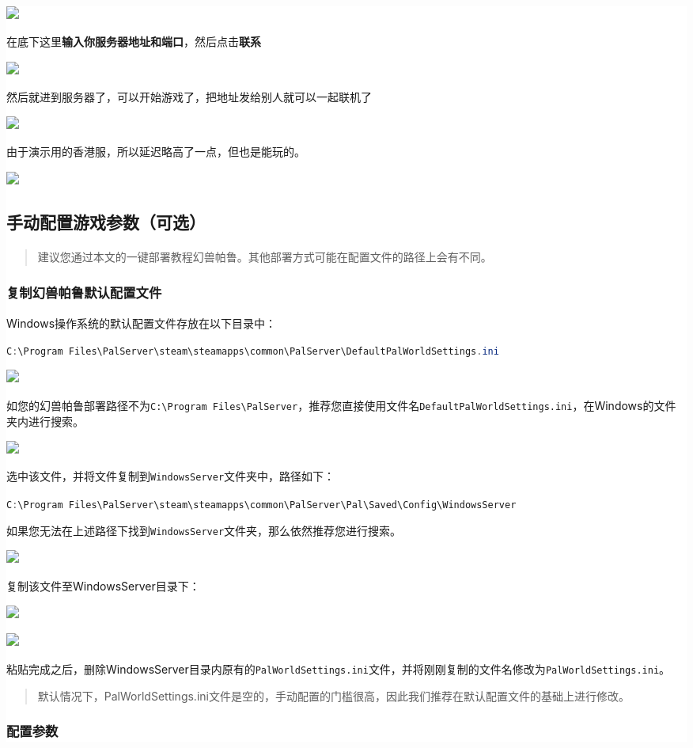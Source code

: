 ![](https://cn-sy1.rains3.com/rainyun-assets/Pic/2024/01/image-20240127174214769_f87b399958214260dd63b1a68315ade5.png)

在底下这里**输入你服务器地址和端口**，然后点击**联系**

![](https://cn-sy1.rains3.com/rainyun-assets/Pic/2024/01/image-20240127174249458_006c396c6c399c2dd2412fa0ed3d1aa9.png)

然后就进到服务器了，可以开始游戏了，把地址发给别人就可以一起联机了

![](https://cn-sy1.rains3.com/rainyun-assets/Pic/2024/01/image-20240127174342999_5ef3462c96c35c731bd4985b29b4e6fd.png)

由于演示用的香港服，所以延迟略高了一点，但也是能玩的。

![](https://cn-sy1.rains3.com/rainyun-assets/Pic/2024/01/image-20240127174436686_922ed6d297061c94d6258dc7042ed512.png)

## 手动配置游戏参数（可选）

> 建议您通过本文的一键部署教程幻兽帕鲁。其他部署方式可能在配置文件的路径上会有不同。

### 复制幻兽帕鲁默认配置文件

Windows操作系统的默认配置文件存放在以下目录中：

```powershell
C:\Program Files\PalServer\steam\steamapps\common\PalServer\DefaultPalWorldSettings.ini
```

![](https://cn-sy1.rains3.com/rainyun-assets/Pic/2024/01/image-20240127174703410_67413eb6b3761a9d7460437a2450a0ed.png)

如您的幻兽帕鲁部署路径不为`C:\Program Files\PalServer`，推荐您直接使用文件名`DefaultPalWorldSettings.ini`，在Windows的文件夹内进行搜索。

![](https://cn-sy1.rains3.com/rainyun-assets/Pic/2024/01/image-20240127174735555_1e460eab536731323d20735d265f7f68.png)

选中该文件，并将文件复制到`WindowsServer`文件夹中，路径如下：

```powershell
C:\Program Files\PalServer\steam\steamapps\common\PalServer\Pal\Saved\Config\WindowsServer
```

如果您无法在上述路径下找到`WindowsServer`文件夹，那么依然推荐您进行搜索。

![](https://cn-sy1.rains3.com/rainyun-assets/Pic/2024/01/image-20240127174755913_cb07925c16ac969b7482dc0393a6c417.png)

复制该文件至WindowsServer目录下：

![](https://cn-sy1.rains3.com/rainyun-assets/Pic/2024/01/image-20240127174835072_588ffc1b719455e86750a8e5932b905e.png)

![](https://cn-sy1.rains3.com/rainyun-assets/Pic/2024/01/image-20240127174930692_6135eae8dbd2e02a3a64dfa0c4e779ad.png)

粘贴完成之后，删除WindowsServer目录内原有的`PalWorldSettings.ini`文件，并将刚刚复制的文件名修改为`PalWorldSettings.ini`。

> 默认情况下，PalWorldSettings.ini文件是空的，手动配置的门槛很高，因此我们推荐在默认配置文件的基础上进行修改。

### 配置参数
